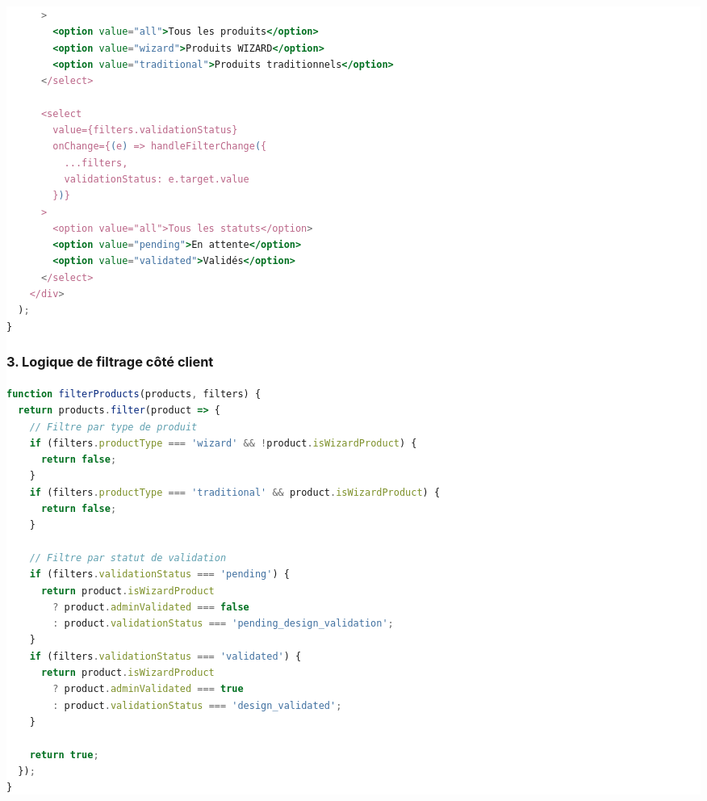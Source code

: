```jsx
      >
        <option value="all">Tous les produits</option>
        <option value="wizard">Produits WIZARD</option>
        <option value="traditional">Produits traditionnels</option>
      </select>

      <select
        value={filters.validationStatus}
        onChange={(e) => handleFilterChange({
          ...filters,
          validationStatus: e.target.value
        })}
      >
        <option value="all">Tous les statuts</option>
        <option value="pending">En attente</option>
        <option value="validated">Validés</option>
      </select>
    </div>
  );
}
```

### **3. Logique de filtrage côté client**

```javascript
function filterProducts(products, filters) {
  return products.filter(product => {
    // Filtre par type de produit
    if (filters.productType === 'wizard' && !product.isWizardProduct) {
      return false;
    }
    if (filters.productType === 'traditional' && product.isWizardProduct) {
      return false;
    }

    // Filtre par statut de validation
    if (filters.validationStatus === 'pending') {
      return product.isWizardProduct
        ? product.adminValidated === false
        : product.validationStatus === 'pending_design_validation';
    }
    if (filters.validationStatus === 'validated') {
      return product.isWizardProduct
        ? product.adminValidated === true
        : product.validationStatus === 'design_validated';
    }

    return true;
  });
}
```
